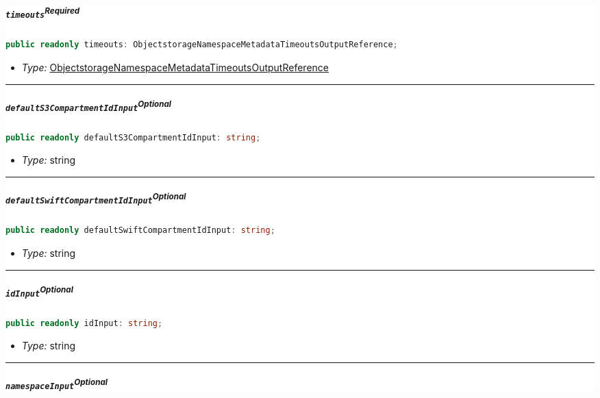 
##### `timeouts`<sup>Required</sup> <a name="timeouts" id="rhizo-co-terraform-provider-oci.objectstorageNamespaceMetadata.ObjectstorageNamespaceMetadata.property.timeouts"></a>

```typescript
public readonly timeouts: ObjectstorageNamespaceMetadataTimeoutsOutputReference;
```

- *Type:* <a href="#rhizo-co-terraform-provider-oci.objectstorageNamespaceMetadata.ObjectstorageNamespaceMetadataTimeoutsOutputReference">ObjectstorageNamespaceMetadataTimeoutsOutputReference</a>

---

##### `defaultS3CompartmentIdInput`<sup>Optional</sup> <a name="defaultS3CompartmentIdInput" id="rhizo-co-terraform-provider-oci.objectstorageNamespaceMetadata.ObjectstorageNamespaceMetadata.property.defaultS3CompartmentIdInput"></a>

```typescript
public readonly defaultS3CompartmentIdInput: string;
```

- *Type:* string

---

##### `defaultSwiftCompartmentIdInput`<sup>Optional</sup> <a name="defaultSwiftCompartmentIdInput" id="rhizo-co-terraform-provider-oci.objectstorageNamespaceMetadata.ObjectstorageNamespaceMetadata.property.defaultSwiftCompartmentIdInput"></a>

```typescript
public readonly defaultSwiftCompartmentIdInput: string;
```

- *Type:* string

---

##### `idInput`<sup>Optional</sup> <a name="idInput" id="rhizo-co-terraform-provider-oci.objectstorageNamespaceMetadata.ObjectstorageNamespaceMetadata.property.idInput"></a>

```typescript
public readonly idInput: string;
```

- *Type:* string

---

##### `namespaceInput`<sup>Optional</sup> <a name="namespaceInput" id="rhizo-co-terraform-provider-oci.objectstorageNamespaceMetadata.ObjectstorageNamespaceMetadata.property.namespaceInput"></a>
